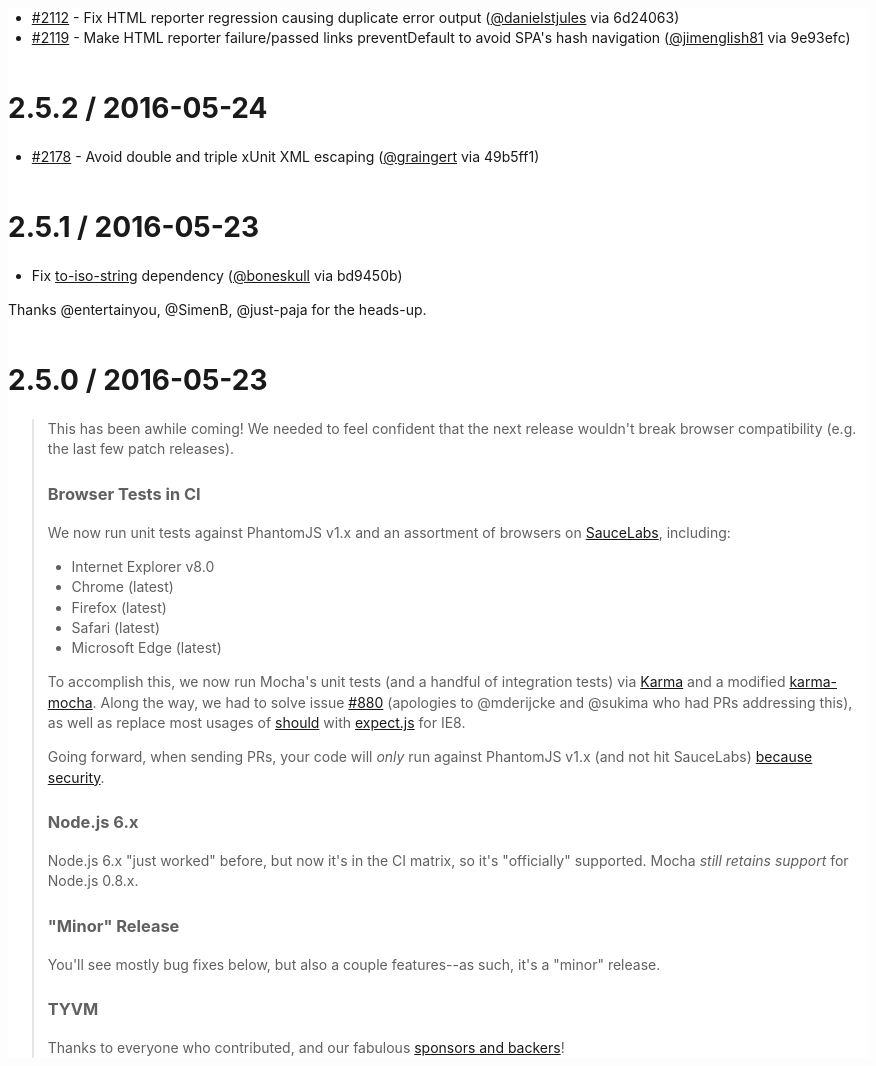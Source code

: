 - [#2112] - Fix HTML reporter regression causing duplicate error output ([@danielstjules] via 6d24063)
- [#2119] - Make HTML reporter failure/passed links preventDefault to avoid SPA's hash navigation ([@jimenglish81] via 9e93efc)

[@danielstjules]: https://github.com/danielstjules
[@jimenglish81]: https://github.com/jimenglish81
[#2112]: https://github.com/mochajs/mocha/pull/2112
[#2119]: https://github.com/mochajs/mocha/pull/2119

# 2.5.2 / 2016-05-24

- [#2178] - Avoid double and triple xUnit XML escaping ([@graingert] via 49b5ff1)

[@graingert]: https://github.com/graingert
[#2178]: https://github.com/mochajs/mocha/pull/2178

# 2.5.1 / 2016-05-23

- Fix [to-iso-string](https://npmjs.com/package/to-iso-string) dependency ([@boneskull] via bd9450b)

Thanks @entertainyou, @SimenB, @just-paja for the heads-up.

# 2.5.0 / 2016-05-23

> This has been awhile coming!  We needed to feel confident that the next release wouldn't break browser compatibility (e.g. the last few patch releases).
>
> ### Browser Tests in CI
>
> We now run unit tests against PhantomJS v1.x and an assortment of browsers on [SauceLabs](https://saucelabs.com), including:
> - Internet Explorer v8.0
> - Chrome (latest)
> - Firefox (latest)
> - Safari (latest)
> - Microsoft Edge (latest)
>
> To accomplish this, we now run Mocha's unit tests (and a handful of integration tests) via [Karma](https://npmjs.com/package/karma) and a modified [karma-mocha](https://npmjs.com/package/karma-mocha).  Along the way, we had to solve issue [#880] (apologies to @mderijcke and @sukima who had PRs addressing this), as well as replace most usages of [should](https://npmjs.com/package/should) with [expect.js](https://npmjs.com/package/expect.js) for IE8.
>
> Going forward, when sending PRs, your code will *only* run against PhantomJS v1.x (and not hit SauceLabs) [because security](https://docs.travis-ci.com/user/pull-requests/#Security-Restrictions-when-testing-Pull-Requests).
>
> ### Node.js 6.x
> Node.js 6.x "just worked" before, but now it's in the CI matrix, so it's "officially" supported.  Mocha *still retains support* for Node.js 0.8.x.
>
> ### "Minor" Release
> You'll see mostly bug fixes below, but also a couple features--as such, it's a "minor" release.
>
> ### TYVM
>
> Thanks to everyone who contributed, and our fabulous [sponsors and backers](https://opencollective.com/mochajs)!


[#2528]: https://github.com/mochajs/mocha/issues/2528
[#1417]: https://github.com/mochajs/mocha/issues/1417
[#2490]: https://github.com/mochajs/mocha/issues/2490
[#2525]: https://github.com/mochajs/mocha/issues/2525
[#2524]: https://github.com/mochajs/mocha/issues/2524
[@makepanic]: https://github.com/makepanic
[@frankleonrose]: https://github.com/frankleonrose
[#2496]: https://github.com/mochajs/mocha/issues/2496
[#2502]: https://github.com/mochajs/mocha/issues/2502
[#2315]: https://github.com/mochajs/mocha/issues/2315
[#2445]: https://github.com/mochajs/mocha/pull/2445
[#2465]: https://github.com/mochajs/mocha/issues/2465
[#2488]: https://github.com/mochajs/mocha/issues/2488
[#1744]: https://github.com/mochajs/mocha/issues/1744
[#2194]: https://github.com/mochajs/mocha/issues/2194
[#2357]: https://github.com/mochajs/mocha/issues/2357
[@1999]: https://github.com/1999
[@JustATrick]: https://github.com/JustATrick
[@anton]: https://github.com/anton
[@simov]: https://github.com/simov
[#2417]: https://github.com/mochajs/mocha/issues/2417
[#2424]: https://github.com/mochajs/mocha/issues/2424
[#2406]: https://github.com/mochajs/mocha/issues/2406
[@not-an-aardvark]: https://github.com/not-an-aardvark
[#2401]: https://github.com/mochajs/mocha/pull/2401
[#2348]: https://github.com/mochajs/mocha/issues/2348
[#808]: https://github.com/mochajs/mocha/issues/808
[#2361]: https://github.com/mochajs/mocha/pull/2361
[#2367]: https://github.com/mochajs/mocha/pull/2367
[#2364]: https://github.com/mochajs/mocha/pull/2364
[#1320]: https://github.com/mochajs/mocha/pull/1320
[#2307]: https://github.com/mochajs/mocha/pull/2307
[#2259]: https://github.com/mochajs/mocha/pull/2259
[#2208]: https://github.com/mochajs/mocha/pull/2208
[#2299]: https://github.com/mochajs/mocha/pull/2299
[#2286]: https://github.com/mochajs/mocha/issues/2286
[#1644]: https://github.com/mochajs/mocha/issues/1644
[#2310]: https://github.com/mochajs/mocha/issues/2310
[#2311]: https://github.com/mochajs/mocha/issues/2311
[#2323]: https://github.com/mochajs/mocha/issues/2323
[#2000]: https://github.com/mochajs/mocha/pull/2000
[#1632]: https://github.com/mochajs/mocha/issues/1632
[#1813]: https://github.com/mochajs/mocha/issues/1813
[#2334]: https://github.com/mochajs/mocha/issues/2334
[#2317]: https://github.com/mochajs/mocha/issues/2317
[#1481]: https://github.com/mochajs/mocha/issues/1481
[@elliottcable]: https://github.com/elliottcable
[@RobLoach]: https://github.com/robloach
[@AviVahl]: https://github.com/avivahl
[@silentcloud]: https://github.com/silentcloud
[@tswaters]: https://github.com/tswaters
[@jleyba]: https://github.com/jleyba
[@TimothyGu]: https://github.com/timothygu
[@callumacrae]: https://github.com/callumacrae
[@shinnn]: https://github.com/shinnn
[@bensontrent]: https://github.com/bensontrent
[@jugglinmike]: https://github.com/jugglinmike
[@rosswarren]: https://github.com/rosswarren
[@anthony-redfox]: https://github.com/anthony-redfox
[@Munter]: https://github.com/munter
[#880]: https://github.com/mochajs/mocha/issues/880
[#1841]: https://github.com/mochajs/mocha/pull/1841
[#2239]: https://github.com/mochajs/mocha/issues/2239
[#2153]: https://github.com/mochajs/mocha/pull/2153
[#2214]: https://github.com/mochajs/mocha/pull/2214
[#2236]: https://github.com/mochajs/mocha/pull/2236
[#2079]: https://github.com/mochajs/mocha/issues/2079
[#2231]: https://github.com/mochajs/mocha/pull/2231
[#2089]: https://github.com/mochajs/mocha/issues/2089
[#2097]: https://github.com/mochajs/mocha/pull/2097
[#1760]: https://github.com/mochajs/mocha/issues/1760
[#1936]: https://github.com/mochajs/mocha/issues/1936
[#2115]: https://github.com/mochajs/mocha/pull/2115
[#1827]: https://github.com/mochajs/mocha/pull/1827
[#2101]: https://github.com/mochajs/mocha/pull/2101
[#2124]: https://github.com/mochajs/mocha/pull/2124
[#2109]: https://github.com/mochajs/mocha/issues/2109
[#2162]: https://github.com/mochajs/mocha/pull/2162
[#2132]: https://github.com/mochajs/mocha/issues/2132
[#2126]: https://github.com/mochajs/mocha/issues/2126
[#2121]: https://github.com/mochajs/mocha/issues/2121
[#2205]: https://github.com/mochajs/mocha/pull/2205
[#2172]: https://github.com/mochajs/mocha/pull/2172
[@xdamman]: https://github.com/xdamman
[@Turbo87]: https://github.com/Turbo87
[@OlegTsyba]: https://github.com/OlegTsyba
[@ryym]: https://github.com/ryym
[@mantoni]: https://github.com/mantoni
[@mislav]: https://github.com/mislav
[@irnc]: https://github.com/irnc
[@jkimbo]: https://github.com/jkimbo
[@benjamine]: https://github.com/benjamine
[@joshlory]: https://github.com/joshlory
[@julienw]: https://github.com/julienw
[@ScottFreeCode]: https://github.com/ScottFreeCode
[@astorije]: https://github.com/astorije
[@dasilvacontin]: https://github.com/dasilvacontin
[#1200]: https://github.com/mochajs/mocha/issues/1200
[#2082]: https://github.com/mochajs/mocha/pull/2082
[#2080]: https://github.com/mochajs/mocha/issues/2080
[#2078]: https://github.com/mochajs/mocha/issues/2078
[#2053]: https://github.com/mochajs/mocha/pull/2053
[#2072]: https://github.com/mochajs/mocha/pull/2072
[#2073]: https://github.com/mochajs/mocha/pull/2073
[@gyandeeps]: https://github.com/gyandeeps
[@thedark1337]: https://github.com/thedark1337
[#2067]: https://github.com/mochajs/mocha/pull/2067
[#1945]: https://github.com/mochajs/mocha/pull/1945
[#2056]: https://github.com/mochajs/mocha/pull/2056
[#2048]: https://github.com/mochajs/mocha/pull/2048
[#2033]: https://github.com/mochajs/mocha/pull/2033
[#2037]: https://github.com/mochajs/mocha/pull/2037
[#2038]: https://github.com/mochajs/mocha/pull/2038
[#2028]: https://github.com/mochajs/mocha/pull/2028
[#1977]: https://github.com/mochajs/mocha/pull/1977
[#1982]: https://github.com/mochajs/mocha/pull/1982
[#1976]: https://github.com/mochajs/mocha/pull/1976
[#1963]: https://github.com/mochajs/mocha/pull/1963
[#1981]: https://github.com/mochajs/mocha/pull/1981
[#1993]: https://github.com/mochajs/mocha/pull/1993
[#1999]: https://github.com/mochajs/mocha/pull/1999
[#2005]: https://github.com/mochajs/mocha/pull/2005
[#2021]: https://github.com/mochajs/mocha/pull/2021
[1965#]: https://github.com/mochajs/mocha/pull/1965
[#1995]: https://github.com/mochajs/mocha/pull/1995
[#1967]: https://github.com/mochajs/mocha/pull/1967
[@ryanshawty]: https://github.com/ryanshawty
[@pra85]: https://github.com/pra85
[@mislav]: https://github.com/mislav
[@tomhughes]: https://github.com/tomhughes
[@bd82]: https://github.com/bd82
[@stonelgh]: https://github.com/stonelgh
[@ahamid]: https://github.com/ahamid
[@longlho]: https://github.com/longlho
[@Alaneor]: https://github.com/Alaneor
[@iclanzan]: https://github.com/iclanzan
[@robraux]: https://github.com/robraux
[@Standard8]: https://github.com/Standard8
[@segrey]: https://github.com/segrey
[@tmont]: https://github.com/tmont
[@jonnyreeves]: https://github.com/jonnyreeves
[@zetaben]: https://github.com/zetaben
[@cowboyd]: https://github.com/cowboyd
[@ianwremmel]: https://github.com/ianwremmel
[@boneskull]: https://github.com/boneskull
[@jgkim]: https://github.com/jgkim
[@krisr]: https://github.com/krisr
[#1875]: https://github.com/mochajs/mocha/issues/1875
[#1864]: https://github.com/mochajs/mocha/issues/1864
[#1846]: https://github.com/mochajs/mocha/issues/1846
[#1669]: https://github.com/mochajs/mocha/issues/1669
[#1868]: https://github.com/mochajs/mocha/issues/1868
[#1766]: https://github.com/mochajs/mocha/issues/1766
[#1798]: https://github.com/mochajs/mocha/issues/1798
[@wsw0108]: https://github.com/wsw0108
[@kevinburke]: https://github.com/kevinburke
  [#1868]: https://github.com/mochajs/mocha/issues/1868
  [#1812]: https://github.com/mochajs/mocha/issues/1812
  [aaroncrows]: https://github.com/aaroncrows
  [#553]: https://github.com/mochajs/mocha/issues/553
  [#1490]: https://github.com/mochajs/mocha/issues/1490
  [#1829]: https://github.com/mochajs/mocha/issues/1829
  [#1811]: https://github.com/mochajs/mocha/issues/1811
  [#1769]: https://github.com/mochajs/mocha/issues/1769
  [#1230]: https://github.com/mochajs/mocha/issues/1230
  [#1787]: https://github.com/mochajs/mocha/issues/1787
  [#1789]: https://github.com/mochajs/mocha/issues/1789
  [#1749]: https://github.com/mochajs/mocha/issues/1749
  [#1230]: https://github.com/mochajs/mocha/issues/1230
  [#1260]: https://github.com/mochajs/mocha/issues/1260
  [#1728]: https://github.com/mochajs/mocha/issues/1728
  [#1781]: https://github.com/mochajs/mocha/issues/1781
  [#1754]: https://github.com/mochajs/mocha/issues/1754
  [#1766]: https://github.com/mochajs/mocha/issues/1766
  [#1752]: https://github.com/mochajs/mocha/issues/1752
  [#1761]: https://github.com/mochajs/mocha/issues/1761
  [#1700]: https://github.com/mochajs/mocha/issues/1700
  [#1774]: https://github.com/mochajs/mocha/issues/1774
  [#1687]: https://github.com/mochajs/mocha/issues/1687
  [#1359]: https://github.com/mochajs/mocha/issues/1359
  [#1758]: https://github.com/mochajs/mocha/issues/1758
  [#1741]: https://github.com/mochajs/mocha/issues/1741
  [#1739]: https://github.com/mochajs/mocha/issues/1739
  [#1730]: https://github.com/mochajs/mocha/issues/1730
  [#1349]: https://github.com/mochajs/mocha/issues/1349
  [#1572]: https://github.com/mochajs/mocha/issues/1572
  [#1630]: https://github.com/mochajs/mocha/issues/1630
  [#1718]: https://github.com/mochajs/mocha/issues/1718
  [#1689]: https://github.com/mochajs/mocha/issues/1689
  [#1654]: https://github.com/mochajs/mocha/issues/1654
  [@adamgruber]: https://github.com/adamgruber
  [@ajaykodali]: https://github.com/ajaykodali
  [@amsul]: https://github.com/amsul
  [@aryeguy]: https://github.com/aryeguy
  [@benvinegar]: https://github.com/benvinegar
  [@boneskull]: https://github.com/boneskull
  [@chromakode]: https://github.com/chromakode
  [@dominicbarnes]: https://github.com/dominicbarnes
  [@duncanbeevers]: https://github.com/duncanbeevers
  [@gigadude]: https://github.com/gigadude
  [@glenjamin]: https://github.com/glenjamin
  [@gsilk]: https://github.com/gsilk
  [@jakemmarsh]: https://github.com/jakemmarsh
  [@jbnicolai]: https://github.com/jbnicolai
  [@jlai]: https://github.com/jlai
  [@jonathandelgado]: https://github.com/jonathandelgado
  [@jschilli]: https://github.com/jschilli
  [@kkirsche]: https://github.com/kkirsche
  [@moll]: https://github.com/moll
  [@ndhoule]: https://github.com/ndhoule
  [@outdooricon]: https://github.com/outdooricon
  [@outsideris]: https://github.com/outsideris
  [@papandreou]: https://github.com/papandreou
  [@rstacruz]: https://github.com/rstacruz
  [@ryedog]: https://github.com/ryedog
  [@slyg]: https://github.com/slyg
  [@sunesimonsen]: https://github.com/sunesimonsen
  [@tinganho]: https://github.com/tinganho
[#1699]: https://github.com/mochajs/mocha/issues/1699
[#1648]: https://github.com/mochajs/mocha/issues/1648
[#1327]: https://github.com/mochajs/mocha/issues/1327
[#1686]: https://github.com/mochajs/mocha/issues/1686
[#1675]: https://github.com/mochajs/mocha/issues/1675
[#1682]: https://github.com/mochajs/mocha/issues/1682
[#1660]: https://github.com/mochajs/mocha/issues/1660
[#1661]: https://github.com/mochajs/mocha/issues/1661
[#1241]: https://github.com/mochajs/mocha/issues/1241
[#1655]: https://github.com/mochajs/mocha/issues/1655
[@nylen]: https://github.com/nylen
[@kemitchell]: https://github.com/kemitchell
[@a8m]: https://github.com/a8m
